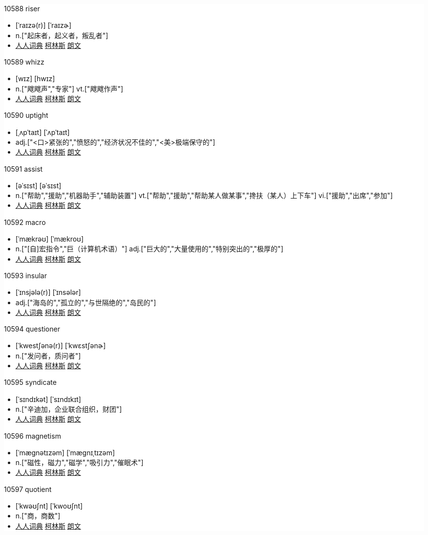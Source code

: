10588 riser 
- [ˈraɪzə(r)]  [ˈraɪzɚ] 
- n.["起床者，起义者，叛乱者"]   
- [人人词典](https://www.91dict.com/words?w=riser) [柯林斯](https://www.collinsdictionary.com/zh/dictionary/english/riser) [朗文](https://www.ldoceonline.com/dictionary/riser) 

10589 whizz 
- [wɪz]  [hwɪz] 
- n.["飕飕声","专家"]  vt.["飕飕作声"]   
- [人人词典](https://www.91dict.com/words?w=whizz) [柯林斯](https://www.collinsdictionary.com/zh/dictionary/english/whizz) [朗文](https://www.ldoceonline.com/dictionary/whizz) 

10590 uptight 
- [ˌʌpˈtaɪt]  [ˈʌpˈtaɪt] 
- adj.["<口>紧张的","愤怒的","经济状况不佳的","<美>极端保守的"]   
- [人人词典](https://www.91dict.com/words?w=uptight) [柯林斯](https://www.collinsdictionary.com/zh/dictionary/english/uptight) [朗文](https://www.ldoceonline.com/dictionary/uptight) 

10591 assist 
- [əˈsɪst]  [əˈsɪst] 
- n.["帮助","援助","机器助手","辅助装置"]  vt.["帮助","援助","帮助某人做某事","搀扶（某人）上下车"]  vi.["援助","出席","参加"]   
- [人人词典](https://www.91dict.com/words?w=assist) [柯林斯](https://www.collinsdictionary.com/zh/dictionary/english/assist) [朗文](https://www.ldoceonline.com/dictionary/assist) 

10592 macro 
- [ˈmækrəʊ]  [ˈmækroʊ] 
- n.["[自]宏指令","巨（计算机术语）"]  adj.["巨大的","大量使用的","特别突出的","极厚的"]   
- [人人词典](https://www.91dict.com/words?w=macro) [柯林斯](https://www.collinsdictionary.com/zh/dictionary/english/macro) [朗文](https://www.ldoceonline.com/dictionary/macro) 

10593 insular 
- [ˈɪnsjələ(r)]  [ˈɪnsələr] 
- adj.["海岛的","孤立的","与世隔绝的","岛民的"]   
- [人人词典](https://www.91dict.com/words?w=insular) [柯林斯](https://www.collinsdictionary.com/zh/dictionary/english/insular) [朗文](https://www.ldoceonline.com/dictionary/insular) 

10594 questioner 
- [ˈkwestʃənə(r)]  [ˈkwɛstʃənɚ] 
- n.["发问者，质问者"]   
- [人人词典](https://www.91dict.com/words?w=questioner) [柯林斯](https://www.collinsdictionary.com/zh/dictionary/english/questioner) [朗文](https://www.ldoceonline.com/dictionary/questioner) 

10595 syndicate 
- [ˈsɪndɪkət]  [ˈsɪndɪkɪt] 
- n.["辛迪加，企业联合组织，财团"]   
- [人人词典](https://www.91dict.com/words?w=syndicate) [柯林斯](https://www.collinsdictionary.com/zh/dictionary/english/syndicate) [朗文](https://www.ldoceonline.com/dictionary/syndicate) 

10596 magnetism 
- [ˈmægnətɪzəm]  [ˈmæɡnɪˌtɪzəm] 
- n.["磁性，磁力","磁学","吸引力","催眠术"]   
- [人人词典](https://www.91dict.com/words?w=magnetism) [柯林斯](https://www.collinsdictionary.com/zh/dictionary/english/magnetism) [朗文](https://www.ldoceonline.com/dictionary/magnetism) 

10597 quotient 
- [ˈkwəʊʃnt]  [ˈkwoʊʃnt] 
- n.["商，商数"]   
- [人人词典](https://www.91dict.com/words?w=quotient) [柯林斯](https://www.collinsdictionary.com/zh/dictionary/english/quotient) [朗文](https://www.ldoceonline.com/dictionary/quotient) 
